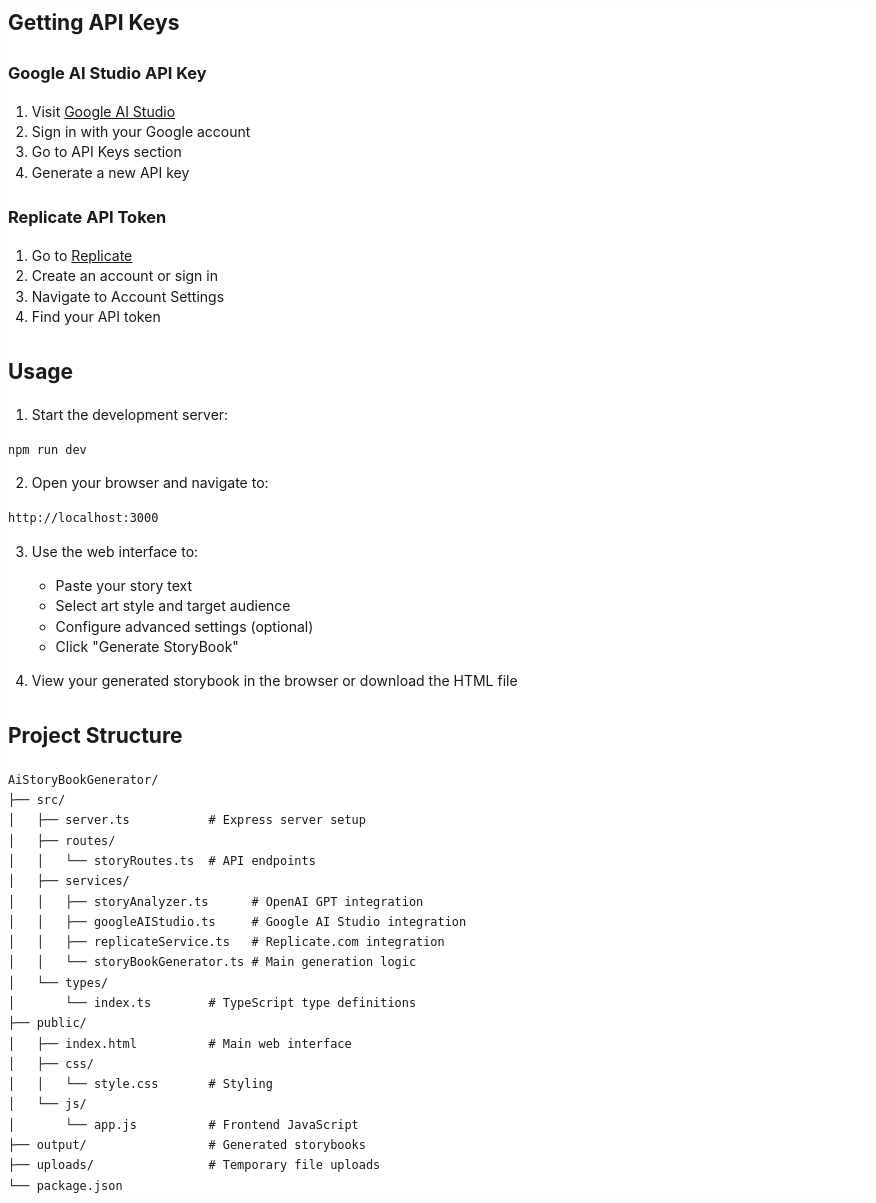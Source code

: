 ## Getting API Keys

### Google AI Studio API Key
1. Visit [Google AI Studio](https://aistudio.google.com/)
2. Sign in with your Google account
3. Go to API Keys section
4. Generate a new API key

### Replicate API Token
1. Go to [Replicate](https://replicate.com/)
2. Create an account or sign in
3. Navigate to Account Settings
4. Find your API token

## Usage

1. Start the development server:
```bash
npm run dev
```

2. Open your browser and navigate to:
```
http://localhost:3000
```

3. Use the web interface to:
   - Paste your story text
   - Select art style and target audience
   - Configure advanced settings (optional)
   - Click "Generate StoryBook"

4. View your generated storybook in the browser or download the HTML file

## Project Structure

```
AiStoryBookGenerator/
├── src/
│   ├── server.ts           # Express server setup
│   ├── routes/
│   │   └── storyRoutes.ts  # API endpoints
│   ├── services/
│   │   ├── storyAnalyzer.ts      # OpenAI GPT integration
│   │   ├── googleAIStudio.ts     # Google AI Studio integration
│   │   ├── replicateService.ts   # Replicate.com integration
│   │   └── storyBookGenerator.ts # Main generation logic
│   └── types/
│       └── index.ts        # TypeScript type definitions
├── public/
│   ├── index.html          # Main web interface
│   ├── css/
│   │   └── style.css       # Styling
│   └── js/
│       └── app.js          # Frontend JavaScript
├── output/                 # Generated storybooks
├── uploads/                # Temporary file uploads
└── package.json
```
